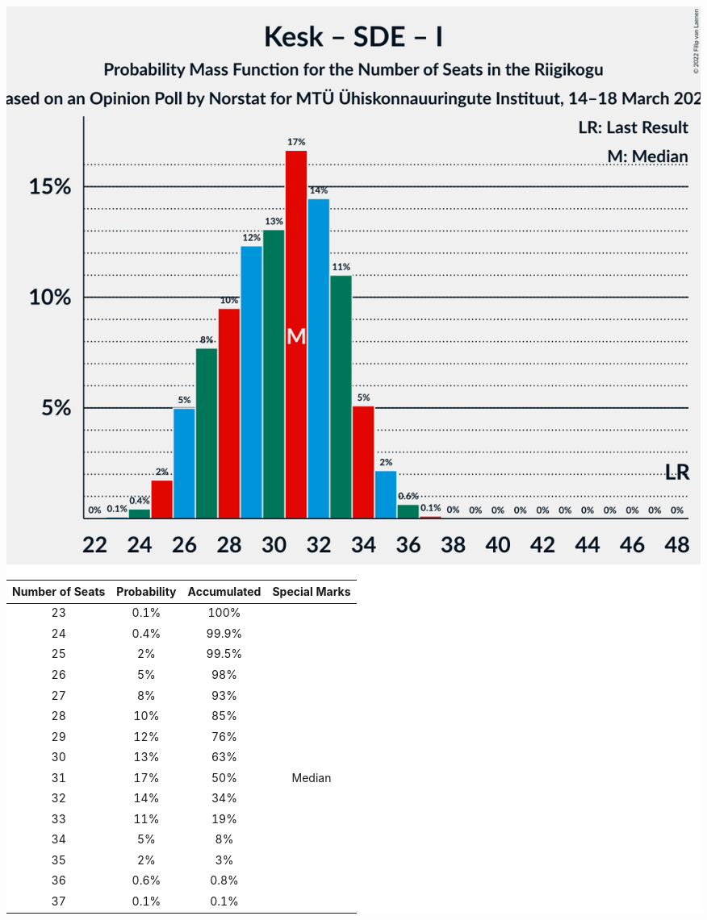 ![Graph with seats probability mass function not yet produced](2022-03-18-Norstat-coalitions-seats-pmf-kesk–sde–i.png "Seats Probability Mass Function")

| Number of Seats | Probability | Accumulated | Special Marks |
|:---------------:|:-----------:|:-----------:|:-------------:|
| 23 | 0.1% | 100% |  |
| 24 | 0.4% | 99.9% |  |
| 25 | 2% | 99.5% |  |
| 26 | 5% | 98% |  |
| 27 | 8% | 93% |  |
| 28 | 10% | 85% |  |
| 29 | 12% | 76% |  |
| 30 | 13% | 63% |  |
| 31 | 17% | 50% | Median |
| 32 | 14% | 34% |  |
| 33 | 11% | 19% |  |
| 34 | 5% | 8% |  |
| 35 | 2% | 3% |  |
| 36 | 0.6% | 0.8% |  |
| 37 | 0.1% | 0.1% |  |